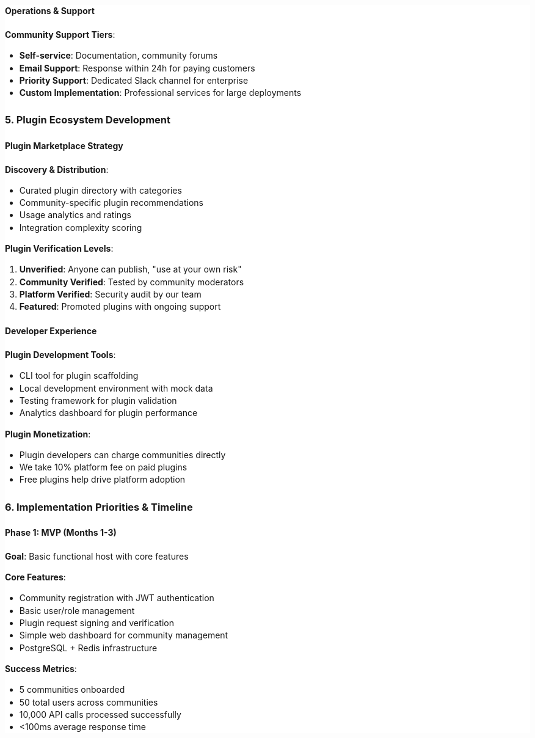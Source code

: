 #### Operations & Support

**Community Support Tiers**:
- **Self-service**: Documentation, community forums
- **Email Support**: Response within 24h for paying customers
- **Priority Support**: Dedicated Slack channel for enterprise
- **Custom Implementation**: Professional services for large deployments

### 5. Plugin Ecosystem Development

#### Plugin Marketplace Strategy

**Discovery & Distribution**:
- Curated plugin directory with categories
- Community-specific plugin recommendations
- Usage analytics and ratings
- Integration complexity scoring

**Plugin Verification Levels**:
1. **Unverified**: Anyone can publish, "use at your own risk"
2. **Community Verified**: Tested by community moderators
3. **Platform Verified**: Security audit by our team
4. **Featured**: Promoted plugins with ongoing support

#### Developer Experience

**Plugin Development Tools**:
- CLI tool for plugin scaffolding
- Local development environment with mock data
- Testing framework for plugin validation
- Analytics dashboard for plugin performance

**Plugin Monetization**:
- Plugin developers can charge communities directly
- We take 10% platform fee on paid plugins
- Free plugins help drive platform adoption

### 6. Implementation Priorities & Timeline

#### Phase 1: MVP (Months 1-3)
**Goal**: Basic functional host with core features

**Core Features**:
- Community registration with JWT authentication
- Basic user/role management
- Plugin request signing and verification
- Simple web dashboard for community management
- PostgreSQL + Redis infrastructure

**Success Metrics**:
- 5 communities onboarded
- 50 total users across communities
- 10,000 API calls processed successfully
- <100ms average response time
